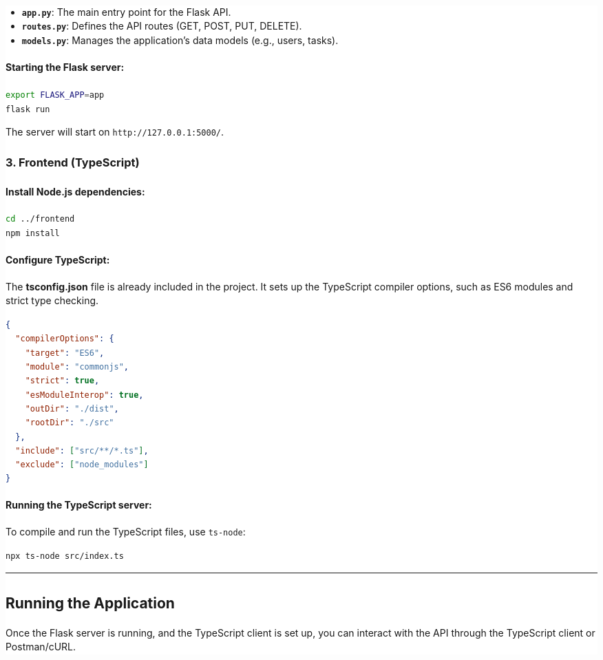 - **`app.py`**: The main entry point for the Flask API.
- **`routes.py`**: Defines the API routes (GET, POST, PUT, DELETE).
- **`models.py`**: Manages the application’s data models (e.g., users, tasks).

#### Starting the Flask server:

```bash
export FLASK_APP=app
flask run
```

The server will start on `http://127.0.0.1:5000/`.

### 3. Frontend (TypeScript)

#### Install Node.js dependencies:

```bash
cd ../frontend
npm install
```

#### Configure TypeScript:

The **tsconfig.json** file is already included in the project. It sets up the TypeScript compiler options, such as ES6 modules and strict type checking.

```json
{
  "compilerOptions": {
    "target": "ES6",
    "module": "commonjs",
    "strict": true,
    "esModuleInterop": true,
    "outDir": "./dist",
    "rootDir": "./src"
  },
  "include": ["src/**/*.ts"],
  "exclude": ["node_modules"]
}
```

#### Running the TypeScript server:

To compile and run the TypeScript files, use `ts-node`:

```bash
npx ts-node src/index.ts
```

---

## Running the Application

Once the Flask server is running, and the TypeScript client is set up, you can interact with the API through the TypeScript client or Postman/cURL.
